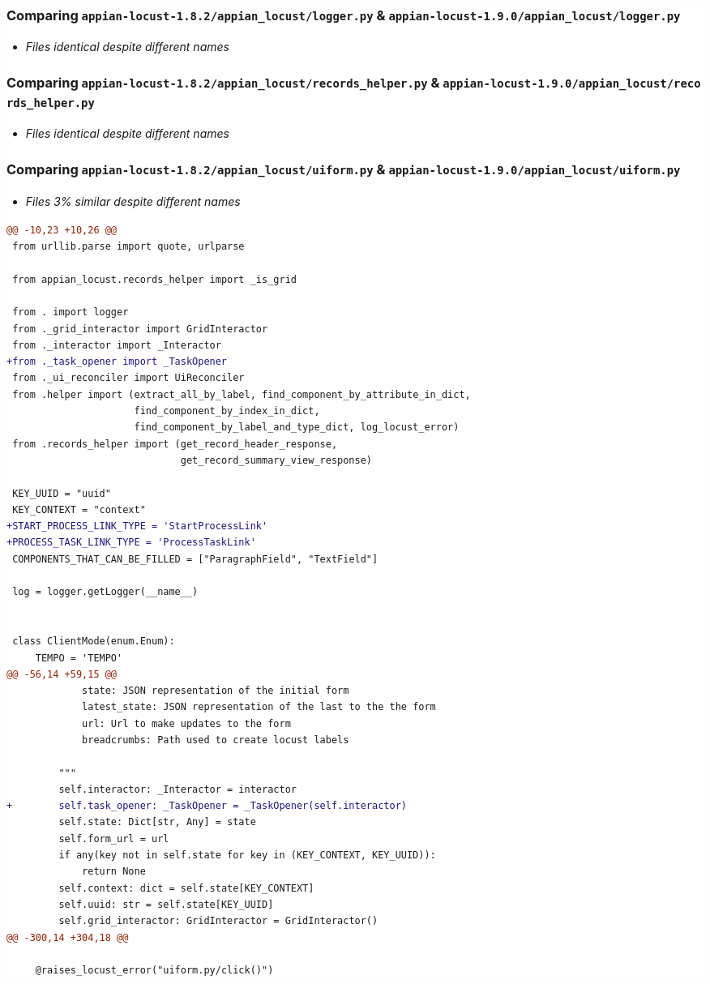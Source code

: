 ### Comparing `appian-locust-1.8.2/appian_locust/logger.py` & `appian-locust-1.9.0/appian_locust/logger.py`

 * *Files identical despite different names*

### Comparing `appian-locust-1.8.2/appian_locust/records_helper.py` & `appian-locust-1.9.0/appian_locust/records_helper.py`

 * *Files identical despite different names*

### Comparing `appian-locust-1.8.2/appian_locust/uiform.py` & `appian-locust-1.9.0/appian_locust/uiform.py`

 * *Files 3% similar despite different names*

```diff
@@ -10,23 +10,26 @@
 from urllib.parse import quote, urlparse
 
 from appian_locust.records_helper import _is_grid
 
 from . import logger
 from ._grid_interactor import GridInteractor
 from ._interactor import _Interactor
+from ._task_opener import _TaskOpener
 from ._ui_reconciler import UiReconciler
 from .helper import (extract_all_by_label, find_component_by_attribute_in_dict,
                      find_component_by_index_in_dict,
                      find_component_by_label_and_type_dict, log_locust_error)
 from .records_helper import (get_record_header_response,
                              get_record_summary_view_response)
 
 KEY_UUID = "uuid"
 KEY_CONTEXT = "context"
+START_PROCESS_LINK_TYPE = 'StartProcessLink'
+PROCESS_TASK_LINK_TYPE = 'ProcessTaskLink'
 COMPONENTS_THAT_CAN_BE_FILLED = ["ParagraphField", "TextField"]
 
 log = logger.getLogger(__name__)
 
 
 class ClientMode(enum.Enum):
     TEMPO = 'TEMPO'
@@ -56,14 +59,15 @@
             state: JSON representation of the initial form
             latest_state: JSON representation of the last to the the form
             url: Url to make updates to the form
             breadcrumbs: Path used to create locust labels
 
         """
         self.interactor: _Interactor = interactor
+        self.task_opener: _TaskOpener = _TaskOpener(self.interactor)
         self.state: Dict[str, Any] = state
         self.form_url = url
         if any(key not in self.state for key in (KEY_CONTEXT, KEY_UUID)):
             return None
         self.context: dict = self.state[KEY_CONTEXT]
         self.uuid: str = self.state[KEY_UUID]
         self.grid_interactor: GridInteractor = GridInteractor()
@@ -300,14 +304,18 @@
 
     @raises_locust_error("uiform.py/click()")
```